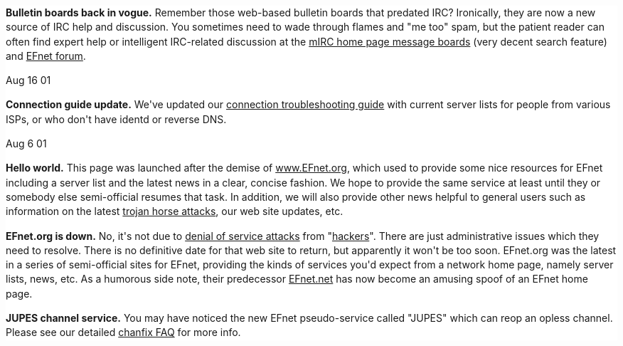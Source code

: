 **Bulletin boards back in vogue.** Remember those web-based bulletin
boards that predated IRC? Ironically, they are now a new source of IRC
help and discussion. You sometimes need to wade through flames and "me
too" spam, but the patient reader can often find expert help or
intelligent IRC-related discussion at the [mIRC home page message
boards](http://trout.snt.utwente.nl:82/wwwthreads.pl) (very decent
search feature) and [EFnet forum](http://www.efnet.org/forum/).

Aug 16 01

**Connection guide update.** We've updated our [connection
troubleshooting guide](../networks/connectprob.html) with current server
lists for people from various ISPs, or who don't have identd or reverse
DNS.

Aug 6 01

**Hello world.** This page was launched after the demise of
www.EFnet.org, which used to provide some nice resources for EFnet
including a server list and the latest news in a clear, concise fashion.
We hope to provide the same service at least until they or somebody else
semi-official resumes that task. In addition, we will also provide other
news helpful to general users such as information on the latest [trojan
horse attacks](../security/trojan.html), our web site updates, etc.

**EFnet.org is down.** No, it's not due to [denial of service
attacks](../nuke/) from "[hackers](../security/trojanterms.html)". There
are just administrative issues which they need to resolve. There is no
definitive date for that web site to return, but apparently it won't be
too soon. EFnet.org was the latest in a series of semi-official sites
for EFnet, providing the kinds of services you'd expect from a network
home page, namely server lists, news, etc. As a humorous side note,
their predecessor [EFnet.net](http://www.efnet.org/) has now become an
amusing spoof of an EFnet home page.

**JUPES channel service.** You may have noticed the new EFnet
pseudo-service called "JUPES" which can reop an opless channel. Please
see our detailed [chanfix FAQ](/ircd/chanfix/) for more info.

